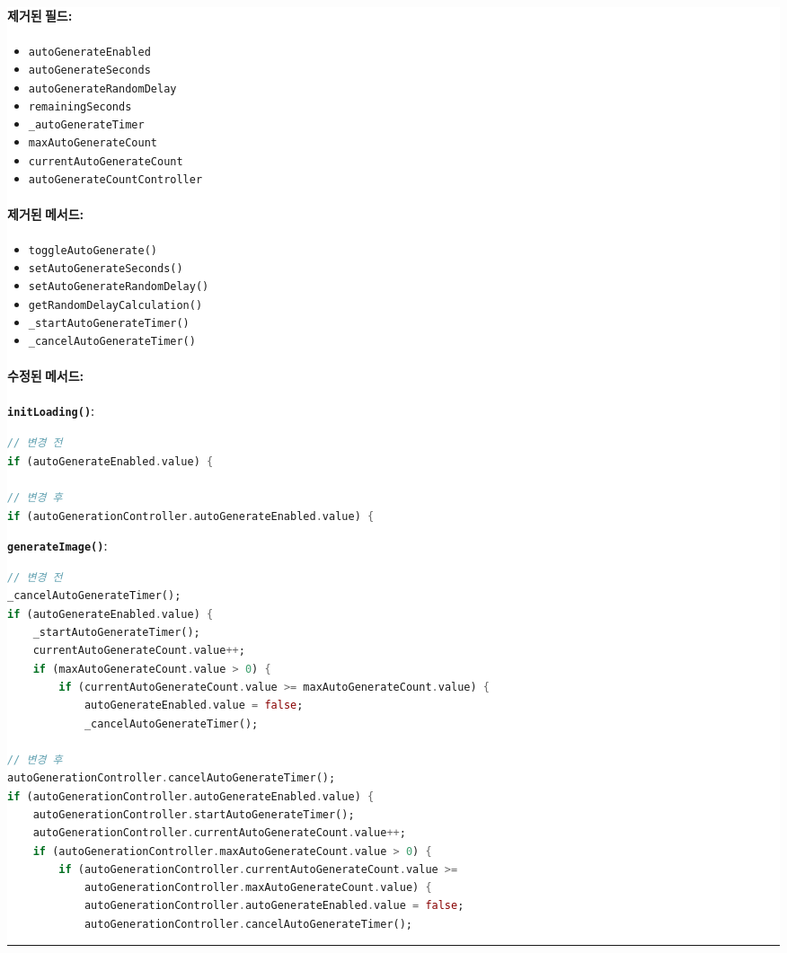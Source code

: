 #### 제거된 필드:
- `autoGenerateEnabled`
- `autoGenerateSeconds`
- `autoGenerateRandomDelay`
- `remainingSeconds`
- `_autoGenerateTimer`
- `maxAutoGenerateCount`
- `currentAutoGenerateCount`
- `autoGenerateCountController`

#### 제거된 메서드:
- `toggleAutoGenerate()`
- `setAutoGenerateSeconds()`
- `setAutoGenerateRandomDelay()`
- `getRandomDelayCalculation()`
- `_startAutoGenerateTimer()`
- `_cancelAutoGenerateTimer()`

#### 수정된 메서드:

**`initLoading()`**:
```dart
// 변경 전
if (autoGenerateEnabled.value) {

// 변경 후
if (autoGenerationController.autoGenerateEnabled.value) {
```

**`generateImage()`**:
```dart
// 변경 전
_cancelAutoGenerateTimer();
if (autoGenerateEnabled.value) {
    _startAutoGenerateTimer();
    currentAutoGenerateCount.value++;
    if (maxAutoGenerateCount.value > 0) {
        if (currentAutoGenerateCount.value >= maxAutoGenerateCount.value) {
            autoGenerateEnabled.value = false;
            _cancelAutoGenerateTimer();

// 변경 후
autoGenerationController.cancelAutoGenerateTimer();
if (autoGenerationController.autoGenerateEnabled.value) {
    autoGenerationController.startAutoGenerateTimer();
    autoGenerationController.currentAutoGenerateCount.value++;
    if (autoGenerationController.maxAutoGenerateCount.value > 0) {
        if (autoGenerationController.currentAutoGenerateCount.value >= 
            autoGenerationController.maxAutoGenerateCount.value) {
            autoGenerationController.autoGenerateEnabled.value = false;
            autoGenerationController.cancelAutoGenerateTimer();
```

---